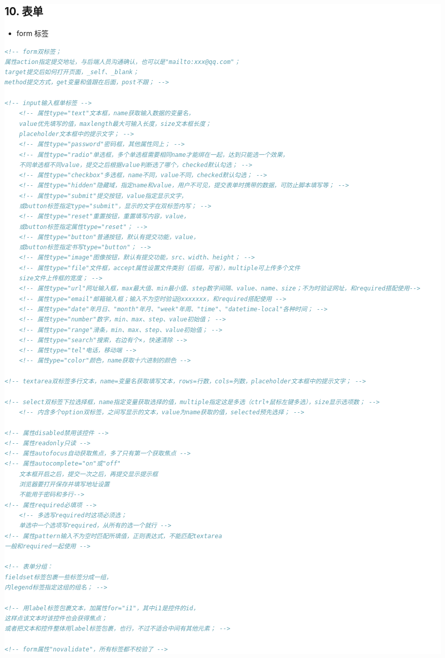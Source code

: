 ## 10. 表单

-   form 标签

```html
<!-- form双标签；
属性action指定提交地址，与后端人员沟通确认，也可以是"mailto:xxx@qq.com"；
target提交后如何打开页面，_self、_blank；
method提交方式，get变量和值跟在后面，post不跟； -->

<!-- input输入框单标签 -->
    <!-- 属性type="text"文本框，name获取输入数据的变量名，
    value优先填写的值，maxlength最大可输入长度，size文本框长度；
    placeholder文本框中的提示文字； -->
    <!-- 属性type="password"密码框，其他属性同上； -->
    <!-- 属性type="radio"单选框，多个单选框需要相同name才能绑在一起，达到只能选一个效果，
    不同单选框不同value，提交之后根据value判断选了哪个，checked默认勾选； -->
    <!-- 属性type="checkbox"多选框，name不同，value不同，checked默认勾选； -->
    <!-- 属性type="hidden"隐藏域，指定name和value，用户不可见，提交表单时携带的数据，可防止脚本填写等； -->
    <!-- 属性type="submit"提交按钮，value指定显示文字，
    或button标签指定type="submit"，显示的文字在双标签内写； -->
    <!-- 属性type="reset"重置按钮，重置填写内容，value，
    或button标签指定属性type="reset"； -->
    <!-- 属性type="button"普通按钮，默认有提交功能，value，
    或button标签指定书写type="button"； -->
    <!-- 属性type="image"图像按钮，默认有提交功能，src、width、height； -->
    <!-- 属性type="file"文件框，accept属性设置文件类别（后缀，可省），multiple可上传多个文件
    size文件上传框的宽度； -->
    <!-- 属性type="url"网址输入框，max最大值、min最小值、step数字间隔、value、name、size；不为时验证网址，和required搭配使用-->
    <!-- 属性type="email"邮箱输入框；输入不为空时验证@xxxxxxx，和required搭配使用 -->
    <!-- 属性type="date"年月日、"month"年月、"week"年周、"time"、"datetime-local"各种时间； -->
    <!-- 属性type="number"数字，min、max、step、value初始值； -->
    <!-- 属性type="range"滑条，min、max、step、value初始值； -->
    <!-- 属性type="search"搜索，右边有个×，快速清除 -->
    <!-- 属性type="tel"电话，移动端 -->
    <!-- 属性ype="color"颜色，name获取十六进制的颜色 -->

<!-- textarea双标签多行文本，name=变量名获取填写文本，rows=行数，cols=列数，placeholder文本框中的提示文字； -->

<!-- select双标签下拉选择框，name指定变量获取选择的值，multiple指定这是多选（ctrl+鼠标左键多选），size显示选项数； -->
    <!-- 内含多个option双标签，之间写显示的文本，value为name获取的值，selected预先选择； -->

<!-- 属性disabled禁用该控件 -->
<!-- 属性readonly只读 -->
<!-- 属性autofocus自动获取焦点，多了只有第一个获取焦点 -->
<!-- 属性autocomplete="on"或"off"
    文本框开启之后，提交一次之后，再提交显示提示框
    浏览器要打开保存并填写地址设置
    不能用于密码和多行-->
<!-- 属性required必填项 -->
    <!-- 多选写required时这项必须选；
    单选中一个选项写required，从所有的选一个就行 -->
<!-- 属性pattern输入不为空时匹配所填值，正则表达式，不能匹配textarea
一般和required一起使用 -->

<!-- 表单分组：
fieldset标签包裹一些标签分成一组，
内legend标签指定这组的组名； -->

<!-- 用label标签包裹文本，加属性for="i1"，其中i1是控件的id，
这样点该文本时该控件也会获得焦点；
或者把文本和控件整体用label标签包裹，也行，不过不适合中间有其他元素； -->

<!-- form属性"novalidate"，所有标签都不校验了 -->
```